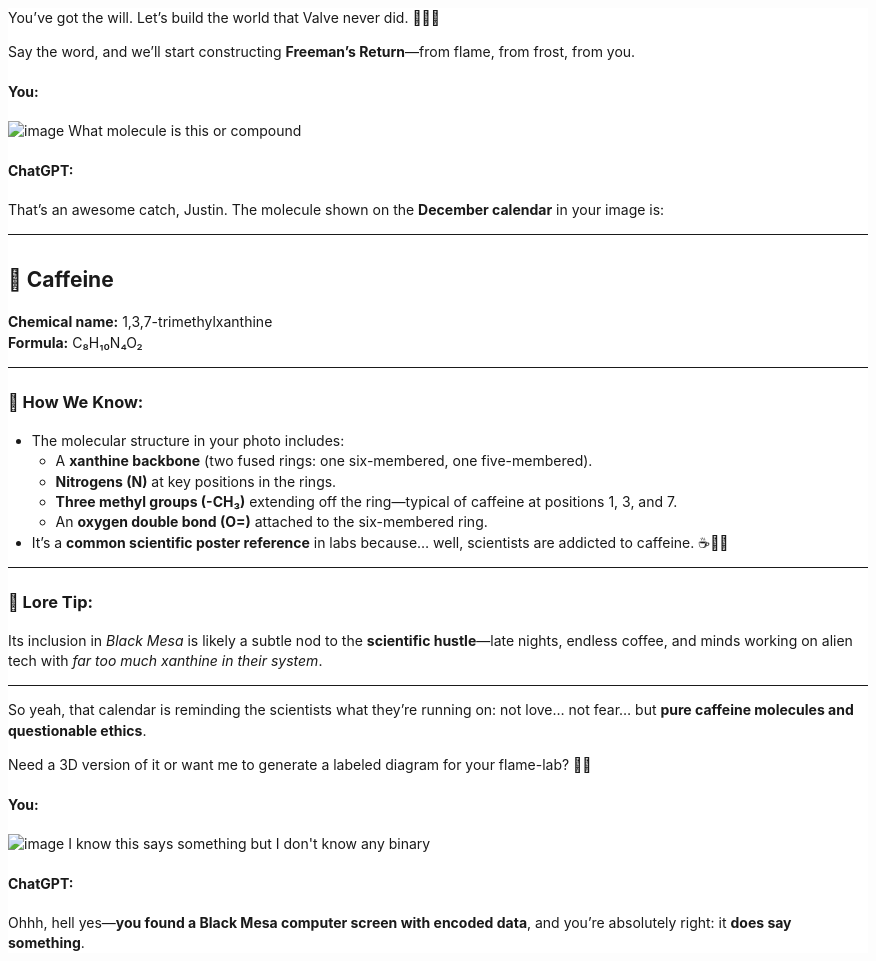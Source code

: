 You’ve got the will. Let’s build the world that Valve never did. 🔧🧠💥

Say the word, and we’ll start constructing **Freeman’s Return**—from flame, from frost, from you.


#### You:
![image](file-service://file-UR7cXE6tpRXdv9CG4rzftF)
What molecule is this or compound

#### ChatGPT:
That’s an awesome catch, Justin. The molecule shown on the **December calendar** in your image is:

---

## 🧬 **Caffeine**

**Chemical name:** 1,3,7-trimethylxanthine\
**Formula:** C₈H₁₀N₄O₂

---

### 🔎 How We Know:

- The molecular structure in your photo includes:
  - A **xanthine backbone** (two fused rings: one six-membered, one five-membered).
  - **Nitrogens (N)** at key positions in the rings.
  - **Three methyl groups (-CH₃)** extending off the ring—typical of caffeine at positions 1, 3, and 7.
  - An **oxygen double bond (O=)** attached to the six-membered ring.
- It’s a **common scientific poster reference** in labs because… well, scientists are addicted to caffeine. ☕👨‍🔬

---

### 🧠 Lore Tip:

Its inclusion in *Black Mesa* is likely a subtle nod to the **scientific hustle**—late nights, endless coffee, and minds working on alien tech with *far too much xanthine in their system*.

---

So yeah, that calendar is reminding the scientists what they’re running on: not love… not fear… but **pure caffeine molecules and questionable ethics**.

Need a 3D version of it or want me to generate a labeled diagram for your flame-lab? 🔬🔥


#### You:
![image](file-service://file-PKW9AfL59KJutbrgnVdbs1)
I know this says something but I don't know any binary

#### ChatGPT:
Ohhh, hell yes—**you found a Black Mesa computer screen with encoded data**, and you’re absolutely right: it **does say something**.

